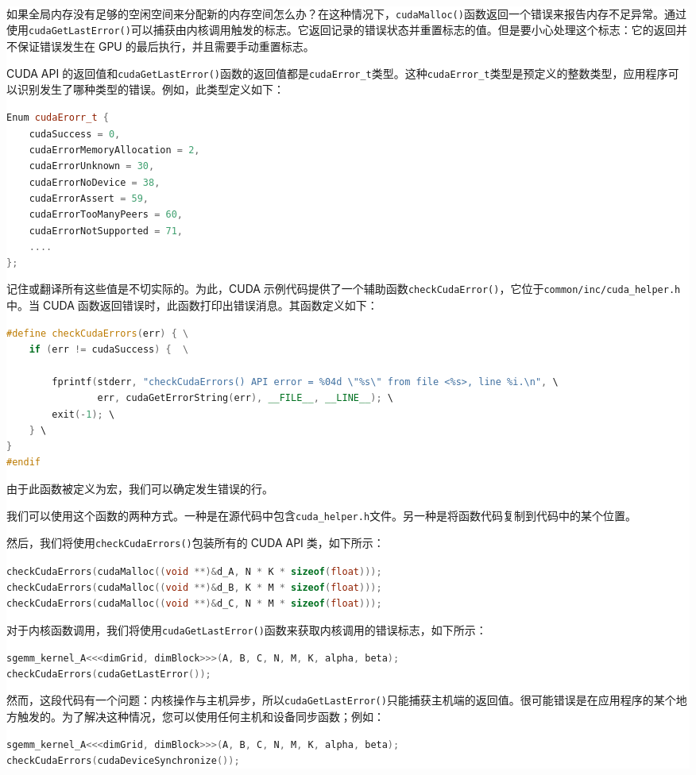 如果全局内存没有足够的空闲空间来分配新的内存空间怎么办？在这种情况下，`cudaMalloc()`函数返回一个错误来报告内存不足异常。通过使用`cudaGetLastError()`可以捕获由内核调用触发的标志。它返回记录的错误状态并重置标志的值。但是要小心处理这个标志：它的返回并不保证错误发生在 GPU 的最后执行，并且需要手动重置标志。

CUDA API 的返回值和`cudaGetLastError()`函数的返回值都是`cudaError_t`类型。这种`cudaError_t`类型是预定义的整数类型，应用程序可以识别发生了哪种类型的错误。例如，此类型定义如下：

```cpp
Enum cudaErorr_t {
    cudaSuccess = 0,
    cudaErrorMemoryAllocation = 2, 
    cudaErrorUnknown = 30,
    cudaErrorNoDevice = 38,
    cudaErrorAssert = 59,
    cudaErrorTooManyPeers = 60,
    cudaErrorNotSupported = 71,
    ....
};
```

记住或翻译所有这些值是不切实际的。为此，CUDA 示例代码提供了一个辅助函数`checkCudaError()`，它位于`common/inc/cuda_helper.h`中。当 CUDA 函数返回错误时，此函数打印出错误消息。其函数定义如下：

```cpp
#define checkCudaErrors(err) { \
    if (err != cudaSuccess) {  \

        fprintf(stderr, "checkCudaErrors() API error = %04d \"%s\" from file <%s>, line %i.\n", \
                err, cudaGetErrorString(err), __FILE__, __LINE__); \
        exit(-1); \
    } \
}
#endif
```

由于此函数被定义为宏，我们可以确定发生错误的行。

我们可以使用这个函数的两种方式。一种是在源代码中包含`cuda_helper.h`文件。另一种是将函数代码复制到代码中的某个位置。

然后，我们将使用`checkCudaErrors()`包装所有的 CUDA API 类，如下所示：

```cpp
checkCudaErrors(cudaMalloc((void **)&d_A, N * K * sizeof(float)));
checkCudaErrors(cudaMalloc((void **)&d_B, K * M * sizeof(float)));
checkCudaErrors(cudaMalloc((void **)&d_C, N * M * sizeof(float)));
```

对于内核函数调用，我们将使用`cudaGetLastError()`函数来获取内核调用的错误标志，如下所示：

```cpp
sgemm_kernel_A<<<dimGrid, dimBlock>>>(A, B, C, N, M, K, alpha, beta);
checkCudaErrors(cudaGetLastError());
```

然而，这段代码有一个问题：内核操作与主机异步，所以`cudaGetLastError()`只能捕获主机端的返回值。很可能错误是在应用程序的某个地方触发的。为了解决这种情况，您可以使用任何主机和设备同步函数；例如：

```cpp
sgemm_kernel_A<<<dimGrid, dimBlock>>>(A, B, C, N, M, K, alpha, beta);
checkCudaErrors(cudaDeviceSynchronize());
```
